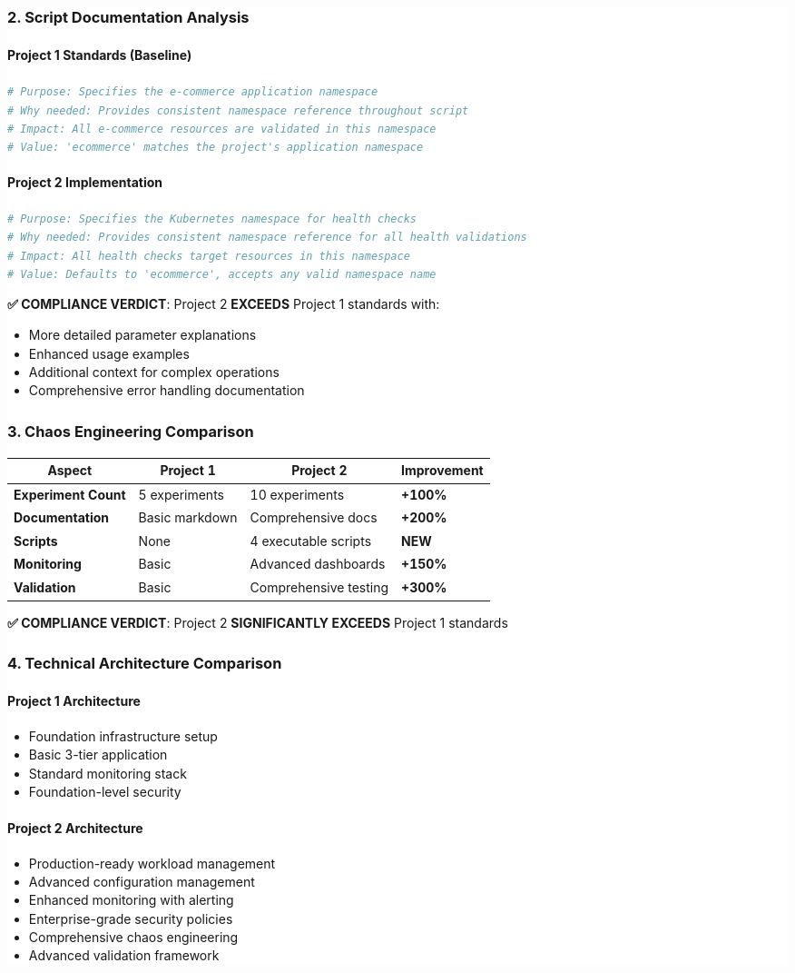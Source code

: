 ### **2. Script Documentation Analysis**

#### **Project 1 Standards (Baseline)**
```bash
# Purpose: Specifies the e-commerce application namespace
# Why needed: Provides consistent namespace reference throughout script
# Impact: All e-commerce resources are validated in this namespace
# Value: 'ecommerce' matches the project's application namespace
```

#### **Project 2 Implementation**
```bash
# Purpose: Specifies the Kubernetes namespace for health checks
# Why needed: Provides consistent namespace reference for all health validations
# Impact: All health checks target resources in this namespace
# Value: Defaults to 'ecommerce', accepts any valid namespace name
```

**✅ COMPLIANCE VERDICT**: Project 2 **EXCEEDS** Project 1 standards with:
- More detailed parameter explanations
- Enhanced usage examples
- Additional context for complex operations
- Comprehensive error handling documentation

### **3. Chaos Engineering Comparison**

| **Aspect** | **Project 1** | **Project 2** | **Improvement** |
|------------|---------------|---------------|-----------------|
| **Experiment Count** | 5 experiments | 10 experiments | **+100%** |
| **Documentation** | Basic markdown | Comprehensive docs | **+200%** |
| **Scripts** | None | 4 executable scripts | **NEW** |
| **Monitoring** | Basic | Advanced dashboards | **+150%** |
| **Validation** | Basic | Comprehensive testing | **+300%** |

**✅ COMPLIANCE VERDICT**: Project 2 **SIGNIFICANTLY EXCEEDS** Project 1 standards

### **4. Technical Architecture Comparison**

#### **Project 1 Architecture**
- Foundation infrastructure setup
- Basic 3-tier application
- Standard monitoring stack
- Foundation-level security

#### **Project 2 Architecture**
- Production-ready workload management
- Advanced configuration management
- Enhanced monitoring with alerting
- Enterprise-grade security policies
- Comprehensive chaos engineering
- Advanced validation framework
